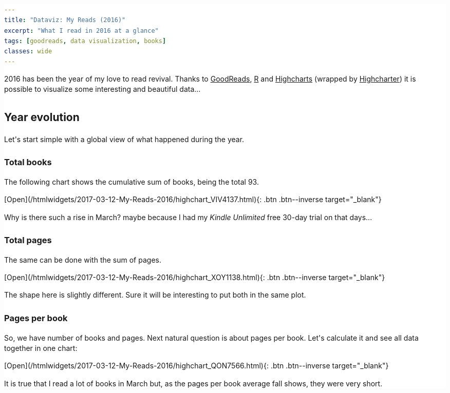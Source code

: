 ```yaml
---
title: "Dataviz: My Reads (2016)"
excerpt: "What I read in 2016 at a glance"
tags: [goodreads, data visualization, books]
classes: wide
---
```


2016 has been the year of my love to read revival. Thanks to [GoodReads](https://www.goodreads.com), [R](https://www.r-project.org) and [Highcharts](http://highcharts.com/) (wrapped by [Highcharter](http://jkunst.com/highcharter)) it is possible to visualize some interesting and beautiful data...


## Year evolution
Let's start simple with a global view of what happened during the year.


### Total books
The following chart shows the cumulative sum of books, being the total 93.

<div class="chart">
	<iframe src="/htmlwidgets/2017-03-12-My-Reads-2016/highchart_VIV4137.html"></iframe>
</div>
[Open](/htmlwidgets/2017-03-12-My-Reads-2016/highchart_VIV4137.html){: .btn .btn--inverse target="_blank"}


Why is there such a rise in March? maybe because I had my *Kindle Unlimited* free 30-day trial on that days...


### Total pages
The same can be done with the sum of pages.

<div class="chart"><iframe src="/htmlwidgets/2017-03-12-My-Reads-2016/highchart_XOY1138.html"></iframe></div>
[Open](/htmlwidgets/2017-03-12-My-Reads-2016/highchart_XOY1138.html){: .btn .btn--inverse target="_blank"}


The shape here is slightly different. Sure it will be interesting to put both in the same plot.


### Pages per book
So, we have number of books and pages. Next natural question is about pages per book. Let's calculate it and see all data together in one chart:

<div class="chart"><iframe src="/htmlwidgets/2017-03-12-My-Reads-2016/highchart_QON7566.html"></iframe></div>
[Open](/htmlwidgets/2017-03-12-My-Reads-2016/highchart_QON7566.html){: .btn .btn--inverse target="_blank"}


It is true that I read a lot of books in March but, as the pages per book average fall shows, they were very short.
